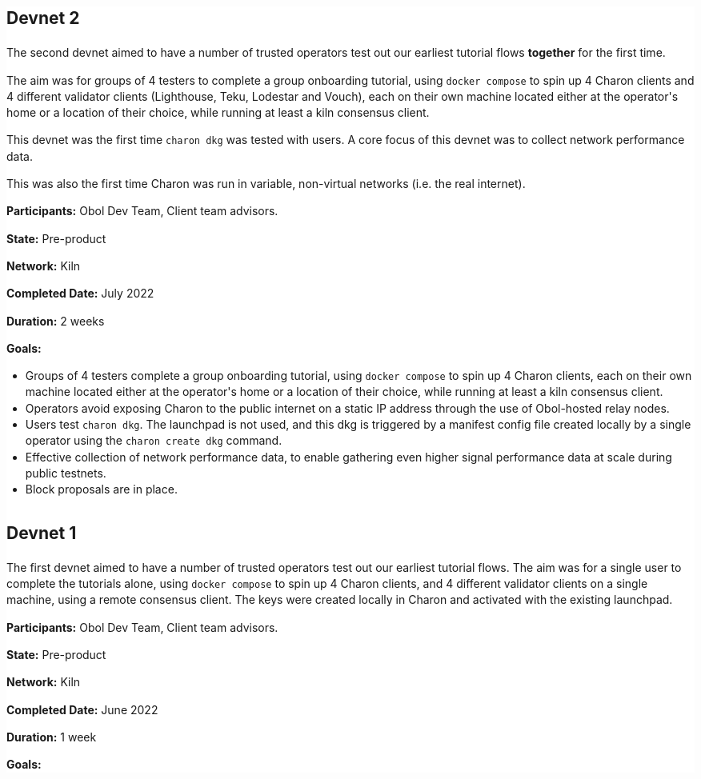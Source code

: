 ## Devnet 2

The second devnet aimed to have a number of trusted operators test out our earliest tutorial flows **together** for the first time.

The aim was for groups of 4 testers to complete a group onboarding tutorial, using `docker compose` to spin up 4 Charon clients and 4 different validator clients (Lighthouse, Teku, Lodestar and Vouch), each on their own machine located either at the operator's home or a location of their choice, while running at least a kiln consensus client.

This devnet was the first time `charon dkg` was tested with users. A core focus of this devnet was to collect network performance data.

This was also the first time Charon was run in variable, non-virtual networks (i.e. the real internet).

**Participants:** Obol Dev Team, Client team advisors.

**State:** Pre-product

**Network:** Kiln

**Completed Date:** July 2022

**Duration:** 2 weeks

**Goals:**

- Groups of 4 testers complete a group onboarding tutorial, using `docker compose` to spin up 4 Charon clients, each on their own machine located either at the operator's home or a location of their choice, while running at least a kiln consensus client.
- Operators avoid exposing Charon to the public internet on a static IP address through the use of Obol-hosted relay nodes.
- Users test `charon dkg`. The launchpad is not used, and this dkg is triggered by a manifest config file created locally by a single operator using the `charon create dkg` command.
- Effective collection of network performance data, to enable gathering even higher signal performance data at scale during public testnets.
- Block proposals are in place.

## Devnet 1

The first devnet aimed to have a number of trusted operators test out our earliest tutorial flows. The aim was for a single user to complete the tutorials alone, using `docker compose` to spin up 4 Charon clients, and 4 different validator clients on a single machine, using a remote consensus client. The keys were created locally in Charon and activated with the existing launchpad.

**Participants:** Obol Dev Team, Client team advisors.

**State:** Pre-product

**Network:** Kiln

**Completed Date:** June 2022

**Duration:** 1 week

**Goals:**
